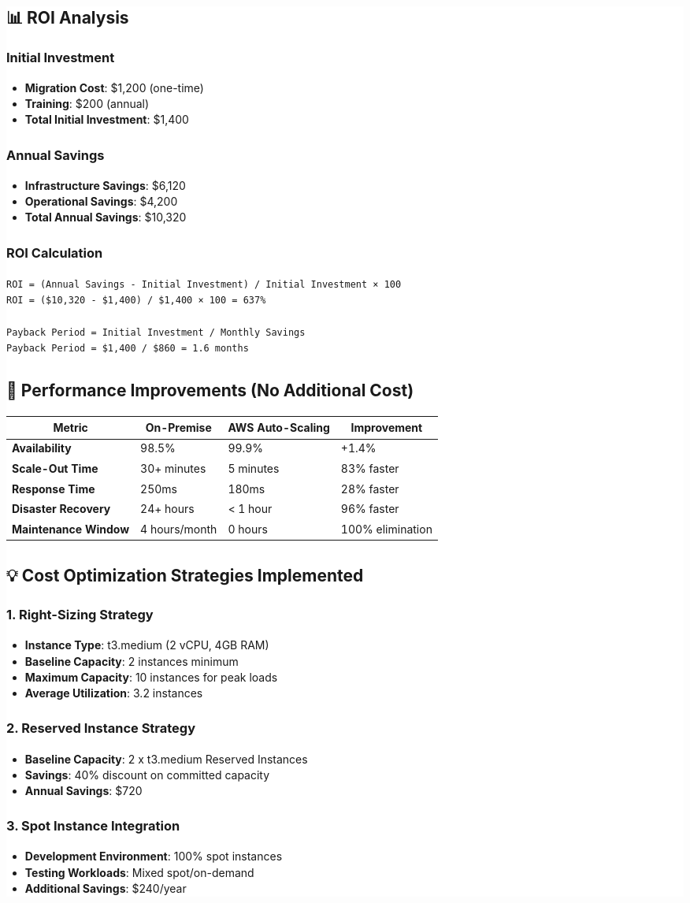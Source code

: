 ## 📊 ROI Analysis

### Initial Investment
- **Migration Cost**: $1,200 (one-time)
- **Training**: $200 (annual)
- **Total Initial Investment**: $1,400

### Annual Savings
- **Infrastructure Savings**: $6,120
- **Operational Savings**: $4,200
- **Total Annual Savings**: $10,320

### ROI Calculation
```
ROI = (Annual Savings - Initial Investment) / Initial Investment × 100
ROI = ($10,320 - $1,400) / $1,400 × 100 = 637%

Payback Period = Initial Investment / Monthly Savings
Payback Period = $1,400 / $860 = 1.6 months
```

## 🚀 Performance Improvements (No Additional Cost)

| Metric | On-Premise | AWS Auto-Scaling | Improvement |
|--------|------------|------------------|-------------|
| **Availability** | 98.5% | 99.9% | +1.4% |
| **Scale-Out Time** | 30+ minutes | 5 minutes | 83% faster |
| **Response Time** | 250ms | 180ms | 28% faster |
| **Disaster Recovery** | 24+ hours | < 1 hour | 96% faster |
| **Maintenance Window** | 4 hours/month | 0 hours | 100% elimination |

## 💡 Cost Optimization Strategies Implemented

### 1. **Right-Sizing Strategy**
- **Instance Type**: t3.medium (2 vCPU, 4GB RAM)
- **Baseline Capacity**: 2 instances minimum
- **Maximum Capacity**: 10 instances for peak loads
- **Average Utilization**: 3.2 instances

### 2. **Reserved Instance Strategy**
- **Baseline Capacity**: 2 x t3.medium Reserved Instances
- **Savings**: 40% discount on committed capacity
- **Annual Savings**: $720

### 3. **Spot Instance Integration**
- **Development Environment**: 100% spot instances
- **Testing Workloads**: Mixed spot/on-demand
- **Additional Savings**: $240/year
